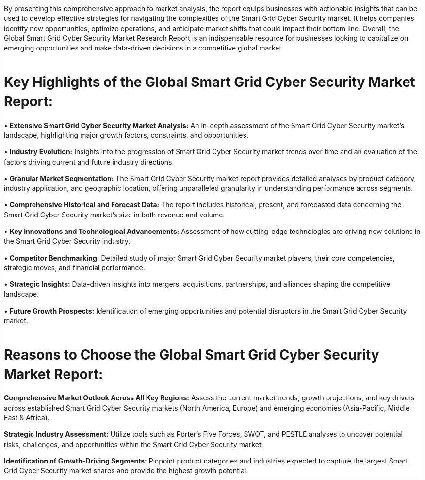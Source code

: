 By presenting this comprehensive approach to market analysis, the report equips businesses with actionable insights that can be used to develop effective strategies for navigating the complexities of the Smart Grid Cyber Security market. It helps companies identify new opportunities, optimize operations, and anticipate market shifts that could impact their bottom line. Overall, the Global Smart Grid Cyber Security Market Research Report is an indispensable resource for businesses looking to capitalize on emerging opportunities and make data-driven decisions in a competitive global market.

# <strong>Key Highlights of the Global Smart Grid Cyber Security Market Report:</strong>

• <strong>Extensive Smart Grid Cyber Security Market Analysis:</strong> An in-depth assessment of the Smart Grid Cyber Security market’s landscape, highlighting major growth factors, constraints, and opportunities.

• <strong>Industry Evolution:</strong> Insights into the progression of Smart Grid Cyber Security market trends over time and an evaluation of the factors driving current and future industry directions.

• <strong>Granular Market Segmentation:</strong> The Smart Grid Cyber Security market report provides detailed analyses by product category, industry application, and geographic location, offering unparalleled granularity in understanding performance across segments.

• <strong>Comprehensive Historical and Forecast Data:</strong> The report includes historical, present, and forecasted data concerning the Smart Grid Cyber Security market’s size in both revenue and volume.

• <strong>Key Innovations and Technological Advancements:</strong> Assessment of how cutting-edge technologies are driving new solutions in the Smart Grid Cyber Security industry.

• <strong>Competitor Benchmarking:</strong> Detailed study of major Smart Grid Cyber Security market players, their core competencies, strategic moves, and financial performance.

• <strong>Strategic Insights:</strong> Data-driven insights into mergers, acquisitions, partnerships, and alliances shaping the competitive landscape.

• <strong>Future Growth Prospects:</strong> Identification of emerging opportunities and potential disruptors in the Smart Grid Cyber Security market.

# <strong>Reasons to Choose the Global Smart Grid Cyber Security Market Report:</strong>

<strong>Comprehensive Market Outlook Across All Key Regions:</strong>
Assess the current market trends, growth projections, and key drivers across established Smart Grid Cyber Security markets (North America, Europe) and emerging economies (Asia-Pacific, Middle East & Africa).

<strong>Strategic Industry Assessment:</strong>
Utilize tools such as Porter’s Five Forces, SWOT, and PESTLE analyses to uncover potential risks, challenges, and opportunities within the Smart Grid Cyber Security market.

<strong>Identification of Growth-Driving Segments:</strong>
Pinpoint product categories and industries expected to capture the largest Smart Grid Cyber Security market shares and provide the highest growth potential.
